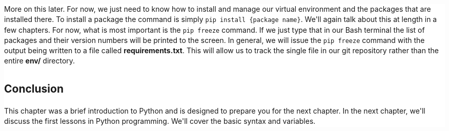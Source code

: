 More on this later. For now, we just need to know how to install and manage our virtual environment and the packages that are installed there. To install a package the command is simply ```pip install {package name}```. We'll again talk about this at length in a few chapters. For now, what is most important is the ```pip freeze``` command. If we just type that in our Bash terminal the list of packages and their version numbers will be printed to the screen. In general, we will issue the ```pip freeze``` command with the output being written to a file called **requirements.txt**. This will allow us to track the single file in our git repository rather than the entire **env/** directory.

## Conclusion

This chapter was a brief introduction to Python and is designed to prepare you for the next chapter. In the next chapter, we'll discuss the first lessons in Python programming. We'll cover the basic syntax and variables. 

